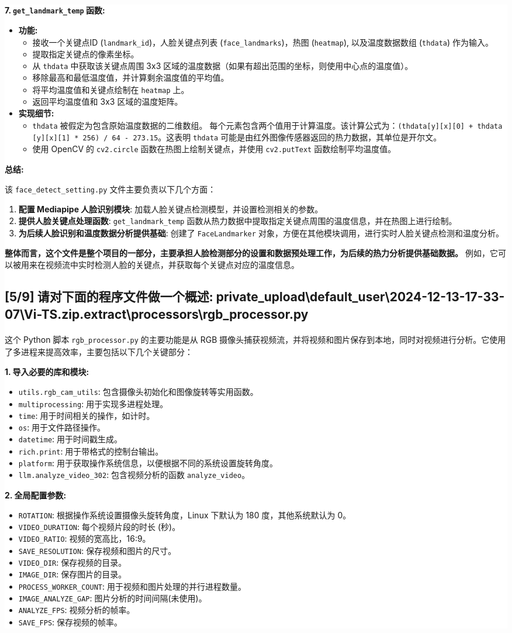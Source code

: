 **7. `get_landmark_temp` 函数:**

- **功能:**
  - 接收一个关键点ID (`landmark_id`)，人脸关键点列表 (`face_landmarks`)，热图 (`heatmap`), 以及温度数据数组 (`thdata`) 作为输入。
  - 提取指定关键点的像素坐标。
  - 从 `thdata` 中获取该关键点周围 3x3 区域的温度数据（如果有超出范围的坐标，则使用中心点的温度值）。
  - 移除最高和最低温度值，并计算剩余温度值的平均值。
  - 将平均温度值和关键点绘制在 `heatmap` 上。
  - 返回平均温度值和 3x3 区域的温度矩阵。
- **实现细节:**
  - `thdata` 被假定为包含原始温度数据的二维数组。 每个元素包含两个值用于计算温度。该计算公式为：`(thdata[y][x][0] + thdata[y][x][1] * 256) / 64 - 273.15`。这表明 `thdata` 可能是由红外图像传感器返回的热力数据，其单位是开尔文。
  -  使用 OpenCV 的 `cv2.circle` 函数在热图上绘制关键点，并使用 `cv2.putText` 函数绘制平均温度值。

**总结:**

该 `face_detect_setting.py` 文件主要负责以下几个方面：

1. **配置 Mediapipe 人脸识别模块**: 加载人脸关键点检测模型，并设置检测相关的参数。
2. **提供人脸关键点处理函数**:  `get_landmark_temp` 函数从热力数据中提取指定关键点周围的温度信息，并在热图上进行绘制。
3. **为后续人脸识别和温度数据分析提供基础**: 创建了 `FaceLandmarker` 对象，方便在其他模块调用，进行实时人脸关键点检测和温度分析。

**整体而言，这个文件是整个项目的一部分，主要承担人脸检测部分的设置和数据预处理工作，为后续的热力分析提供基础数据。** 例如，它可以被用来在视频流中实时检测人脸的关键点，并获取每个关键点对应的温度信息。


## [5/9] 请对下面的程序文件做一个概述: private_upload\default_user\2024-12-13-17-33-07\Vi-TS.zip.extract\processors\rgb_processor.py

这个 Python 脚本 `rgb_processor.py` 的主要功能是从 RGB 摄像头捕获视频流，并将视频和图片保存到本地，同时对视频进行分析。它使用了多进程来提高效率，主要包括以下几个关键部分：

**1. 导入必要的库和模块:**

   - `utils.rgb_cam_utils`: 包含摄像头初始化和图像旋转等实用函数。
   - `multiprocessing`: 用于实现多进程处理。
   - `time`: 用于时间相关的操作，如计时。
   - `os`: 用于文件路径操作。
   - `datetime`: 用于时间戳生成。
   - `rich.print`: 用于带格式的控制台输出。
   - `platform`: 用于获取操作系统信息，以便根据不同的系统设置旋转角度。
   - `llm.analyze_video_302`: 包含视频分析的函数 `analyze_video`。

**2. 全局配置参数:**

   - `ROTATION`: 根据操作系统设置摄像头旋转角度，Linux 下默认为 180 度，其他系统默认为 0。
   - `VIDEO_DURATION`: 每个视频片段的时长 (秒)。
   - `VIDEO_RATIO`: 视频的宽高比，16:9。
   - `SAVE_RESOLUTION`: 保存视频和图片的尺寸。
   - `VIDEO_DIR`: 保存视频的目录。
   - `IMAGE_DIR`: 保存图片的目录。
   - `PROCESS_WORKER_COUNT`: 用于视频和图片处理的并行进程数量。
   - `IMAGE_ANALYZE_GAP`: 图片分析的时间间隔(未使用)。
   - `ANALYZE_FPS`: 视频分析的帧率。
   - `SAVE_FPS`: 保存视频的帧率。
